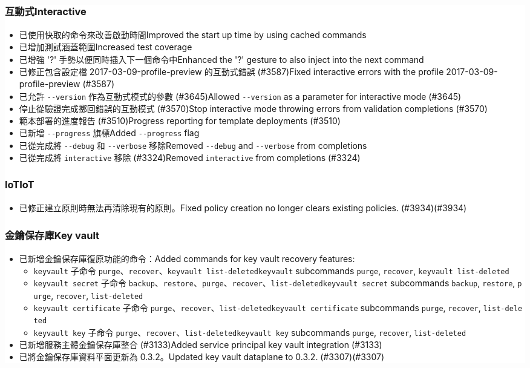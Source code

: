 ### <a name="interactive"></a><span data-ttu-id="c9aa2-395">互動式</span><span class="sxs-lookup"><span data-stu-id="c9aa2-395">Interactive</span></span>

* <span data-ttu-id="c9aa2-396">已使用快取的命令來改善啟動時間</span><span class="sxs-lookup"><span data-stu-id="c9aa2-396">Improved the start up time by using cached commands</span></span>
* <span data-ttu-id="c9aa2-397">已增加測試涵蓋範圍</span><span class="sxs-lookup"><span data-stu-id="c9aa2-397">Increased test coverage</span></span>
* <span data-ttu-id="c9aa2-398">已增強 '?' 手勢以便同時插入下一個命令中</span><span class="sxs-lookup"><span data-stu-id="c9aa2-398">Enhanced the '?' gesture to also inject into the next command</span></span>
* <span data-ttu-id="c9aa2-399">已修正包含設定檔 2017-03-09-profile-preview 的互動式錯誤 (#3587)</span><span class="sxs-lookup"><span data-stu-id="c9aa2-399">Fixed interactive errors with the profile 2017-03-09-profile-preview (#3587)</span></span>
* <span data-ttu-id="c9aa2-400">已允許 `--version` 作為互動式模式的參數 (#3645)</span><span class="sxs-lookup"><span data-stu-id="c9aa2-400">Allowed `--version` as a parameter for interactive mode (#3645)</span></span>
* <span data-ttu-id="c9aa2-401">停止從驗證完成擲回錯誤的互動模式 (#3570)</span><span class="sxs-lookup"><span data-stu-id="c9aa2-401">Stop interactive mode throwing errors from validation completions (#3570)</span></span>
* <span data-ttu-id="c9aa2-402">範本部署的進度報告 (#3510)</span><span class="sxs-lookup"><span data-stu-id="c9aa2-402">Progress reporting for template deployments (#3510)</span></span>
* <span data-ttu-id="c9aa2-403">已新增 `--progress` 旗標</span><span class="sxs-lookup"><span data-stu-id="c9aa2-403">Added `--progress` flag</span></span>
* <span data-ttu-id="c9aa2-404">已從完成將 `--debug` 和 `--verbose` 移除</span><span class="sxs-lookup"><span data-stu-id="c9aa2-404">Removed `--debug` and `--verbose` from completions</span></span>
* <span data-ttu-id="c9aa2-405">已從完成將 `interactive` 移除 (#3324)</span><span class="sxs-lookup"><span data-stu-id="c9aa2-405">Removed `interactive` from completions (#3324)</span></span>

### <a name="iot"></a><span data-ttu-id="c9aa2-406">IoT</span><span class="sxs-lookup"><span data-stu-id="c9aa2-406">IoT</span></span>

* <span data-ttu-id="c9aa2-407">已修正建立原則時無法再清除現有的原則。</span><span class="sxs-lookup"><span data-stu-id="c9aa2-407">Fixed policy creation no longer clears existing policies.</span></span> <span data-ttu-id="c9aa2-408">(#3934)</span><span class="sxs-lookup"><span data-stu-id="c9aa2-408">(#3934)</span></span>

### <a name="key-vault"></a><span data-ttu-id="c9aa2-409">金鑰保存庫</span><span class="sxs-lookup"><span data-stu-id="c9aa2-409">Key vault</span></span>

* <span data-ttu-id="c9aa2-410">已新增金鑰保存庫復原功能的命令：</span><span class="sxs-lookup"><span data-stu-id="c9aa2-410">Added commands for key vault recovery features:</span></span>
  * <span data-ttu-id="c9aa2-411">`keyvault` 子命令 `purge`、`recover`、`keyvault list-deleted`</span><span class="sxs-lookup"><span data-stu-id="c9aa2-411">`keyvault` subcommands `purge`, `recover`, `keyvault list-deleted`</span></span>
  * <span data-ttu-id="c9aa2-412">`keyvault secret` 子命令 `backup`、`restore`、`purge`、`recover`、`list-deleted`</span><span class="sxs-lookup"><span data-stu-id="c9aa2-412">`keyvault secret` subcommands `backup`, `restore`, `purge`, `recover`, `list-deleted`</span></span>
  * <span data-ttu-id="c9aa2-413">`keyvault certificate` 子命令 `purge`、`recover`、`list-deleted`</span><span class="sxs-lookup"><span data-stu-id="c9aa2-413">`keyvault certificate` subcommands `purge`, `recover`, `list-deleted`</span></span>
  * <span data-ttu-id="c9aa2-414">`keyvault key` 子命令 `purge`、`recover`、`list-deleted`</span><span class="sxs-lookup"><span data-stu-id="c9aa2-414">`keyvault key` subcommands `purge`, `recover`, `list-deleted`</span></span>
* <span data-ttu-id="c9aa2-415">已新增服務主體金鑰保存庫整合 (#3133)</span><span class="sxs-lookup"><span data-stu-id="c9aa2-415">Added service principal key vault integration (#3133)</span></span>
* <span data-ttu-id="c9aa2-416">已將金鑰保存庫資料平面更新為 0.3.2。</span><span class="sxs-lookup"><span data-stu-id="c9aa2-416">Updated key vault dataplane to 0.3.2.</span></span> <span data-ttu-id="c9aa2-417">(#3307)</span><span class="sxs-lookup"><span data-stu-id="c9aa2-417">(#3307)</span></span>
